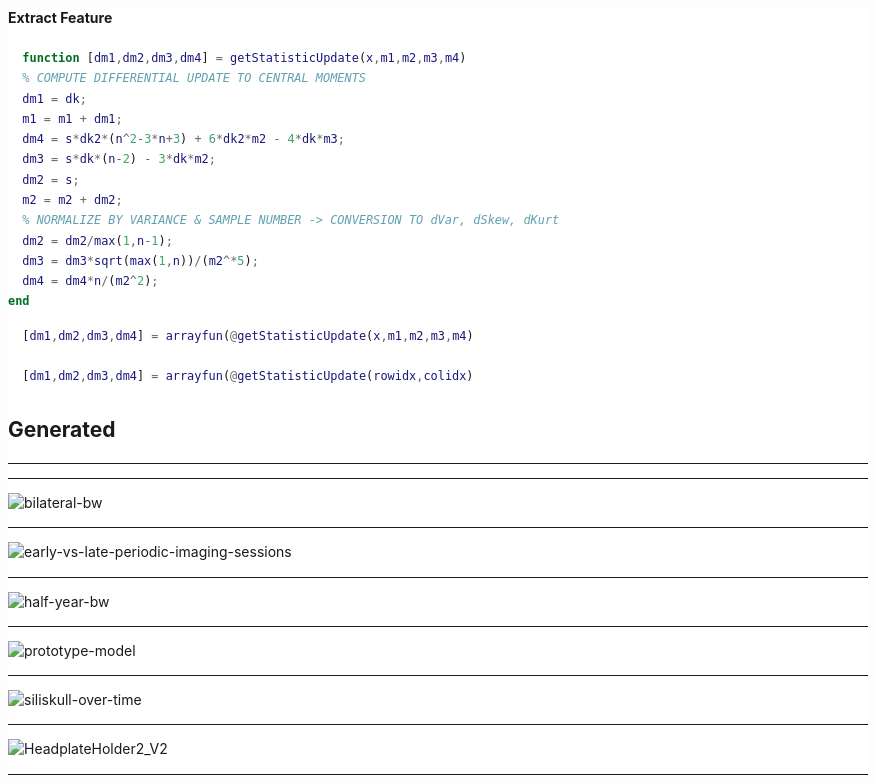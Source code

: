 
#### Extract Feature

```matlab
  function [dm1,dm2,dm3,dm4] = getStatisticUpdate(x,m1,m2,m3,m4)
  % COMPUTE DIFFERENTIAL UPDATE TO CENTRAL MOMENTS
  dm1 = dk;
  m1 = m1 + dm1;
  dm4 = s*dk2*(n^2-3*n+3) + 6*dk2*m2 - 4*dk*m3;
  dm3 = s*dk*(n-2) - 3*dk*m2;
  dm2 = s;
  m2 = m2 + dm2;
  % NORMALIZE BY VARIANCE & SAMPLE NUMBER -> CONVERSION TO dVar, dSkew, dKurt
  dm2 = dm2/max(1,n-1);
  dm3 = dm3*sqrt(max(1,n))/(m2^*5);
  dm4 = dm4*n/(m2^2);
end
```

```matlab
  [dm1,dm2,dm3,dm4] = arrayfun(@getStatisticUpdate(x,m1,m2,m3,m4)

  [dm1,dm2,dm3,dm4] = arrayfun(@getStatisticUpdate(rowidx,colidx)
```

## Generated

---

---

![bilateral-bw](img/cranial-window/bilateral-bw.png)

---

![early-vs-late-periodic-imaging-sessions](img/cranial-window/early-vs-late-periodic-imaging-sessions.png)

---

![half-year-bw](img/cranial-window/half-year-bw.png)

---

![prototype-model](img/cranial-window/prototype-model.png)

---

![siliskull-over-time](img/cranial-window/siliskull-over-time.png)

---

![HeadplateHolder2_V2](img/headplate-holder/HeadplateHolder2_V2.png)

---